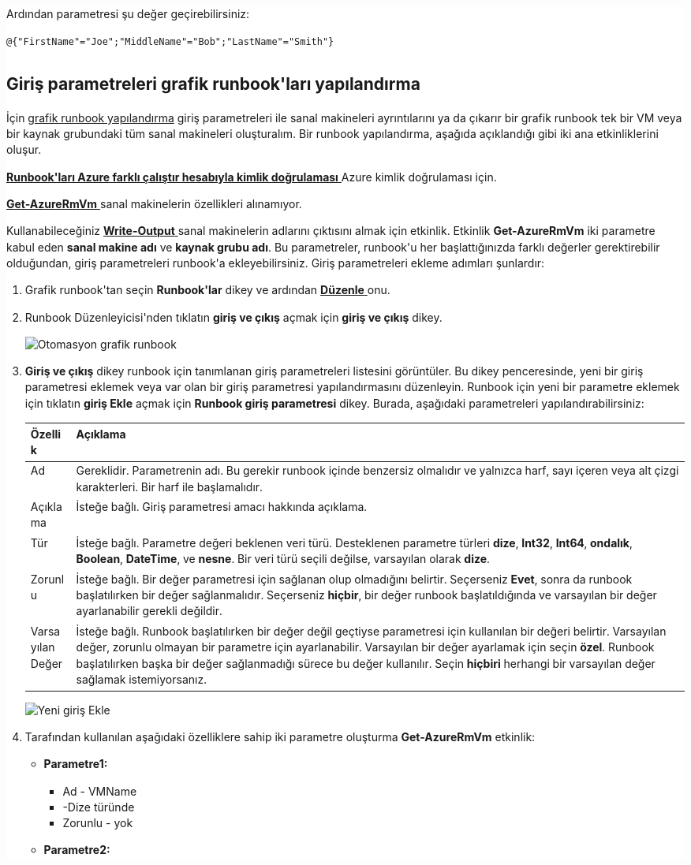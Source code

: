 Ardından parametresi şu değer geçirebilirsiniz:

    @{"FirstName"="Joe";"MiddleName"="Bob";"LastName"="Smith"}


## <a name="configure-input-parameters-in-graphical-runbooks"></a>Giriş parametreleri grafik runbook'ları yapılandırma

İçin [grafik runbook yapılandırma](automation-first-runbook-graphical.md) giriş parametreleri ile sanal makineleri ayrıntılarını ya da çıkarır bir grafik runbook tek bir VM veya bir kaynak grubundaki tüm sanal makineleri oluşturalım. Bir runbook yapılandırma, aşağıda açıklandığı gibi iki ana etkinliklerini oluşur.

[**Runbook'ları Azure farklı çalıştır hesabıyla kimlik doğrulaması** ](automation-sec-configure-azure-runas-account.md) Azure kimlik doğrulaması için.

[**Get-AzureRmVm** ](https://msdn.microsoft.com/library/mt603718.aspx) sanal makinelerin özellikleri alınamıyor.

Kullanabileceğiniz [ **Write-Output** ](https://technet.microsoft.com/library/hh849921.aspx) sanal makinelerin adlarını çıktısını almak için etkinlik. Etkinlik **Get-AzureRmVm** iki parametre kabul eden **sanal makine adı** ve **kaynak grubu adı**. Bu parametreler, runbook'u her başlattığınızda farklı değerler gerektirebilir olduğundan, giriş parametreleri runbook'a ekleyebilirsiniz. Giriş parametreleri ekleme adımları şunlardır:

1. Grafik runbook'tan seçin **Runbook'lar** dikey ve ardından [ **Düzenle** ](automation-graphical-authoring-intro.md) onu.
2. Runbook Düzenleyicisi'nden tıklatın **giriş ve çıkış** açmak için **giriş ve çıkış** dikey.
   
    ![Otomasyon grafik runbook](media/automation-runbook-input-parameters/automation-02-graphical-runbok-editor.png)
3. **Giriş ve çıkış** dikey runbook için tanımlanan giriş parametreleri listesini görüntüler. Bu dikey penceresinde, yeni bir giriş parametresi eklemek veya var olan bir giriş parametresi yapılandırmasını düzenleyin. Runbook için yeni bir parametre eklemek için tıklatın **giriş Ekle** açmak için **Runbook giriş parametresi** dikey. Burada, aşağıdaki parametreleri yapılandırabilirsiniz:
   
   | **Özellik** | **Açıklama** |
   |:--- |:--- |
   | Ad |Gereklidir.  Parametrenin adı. Bu gerekir runbook içinde benzersiz olmalıdır ve yalnızca harf, sayı içeren veya alt çizgi karakterleri. Bir harf ile başlamalıdır. |
   | Açıklama |İsteğe bağlı. Giriş parametresi amacı hakkında açıklama. |
   | Tür |İsteğe bağlı. Parametre değeri beklenen veri türü. Desteklenen parametre türleri **dize**, **Int32**, **Int64**, **ondalık**, **Boolean**, **DateTime**, ve **nesne**. Bir veri türü seçili değilse, varsayılan olarak **dize**. |
   | Zorunlu |İsteğe bağlı. Bir değer parametresi için sağlanan olup olmadığını belirtir. Seçerseniz **Evet**, sonra da runbook başlatılırken bir değer sağlanmalıdır. Seçerseniz **hiçbir**, bir değer runbook başlatıldığında ve varsayılan bir değer ayarlanabilir gerekli değildir. |
   | Varsayılan Değer |İsteğe bağlı. Runbook başlatılırken bir değer değil geçtiyse parametresi için kullanılan bir değeri belirtir. Varsayılan değer, zorunlu olmayan bir parametre için ayarlanabilir. Varsayılan bir değer ayarlamak için seçin **özel**. Runbook başlatılırken başka bir değer sağlanmadığı sürece bu değer kullanılır. Seçin **hiçbiri** herhangi bir varsayılan değer sağlamak istemiyorsanız. |
   
    ![Yeni giriş Ekle](media/automation-runbook-input-parameters/automation-runbook-input-parameter-new.png)
4. Tarafından kullanılan aşağıdaki özelliklere sahip iki parametre oluşturma **Get-AzureRmVm** etkinlik:
   
   * **Parametre1:**
     
     * Ad - VMName
     * -Dize türünde
     * Zorunlu - yok
   * **Parametre2:**
     